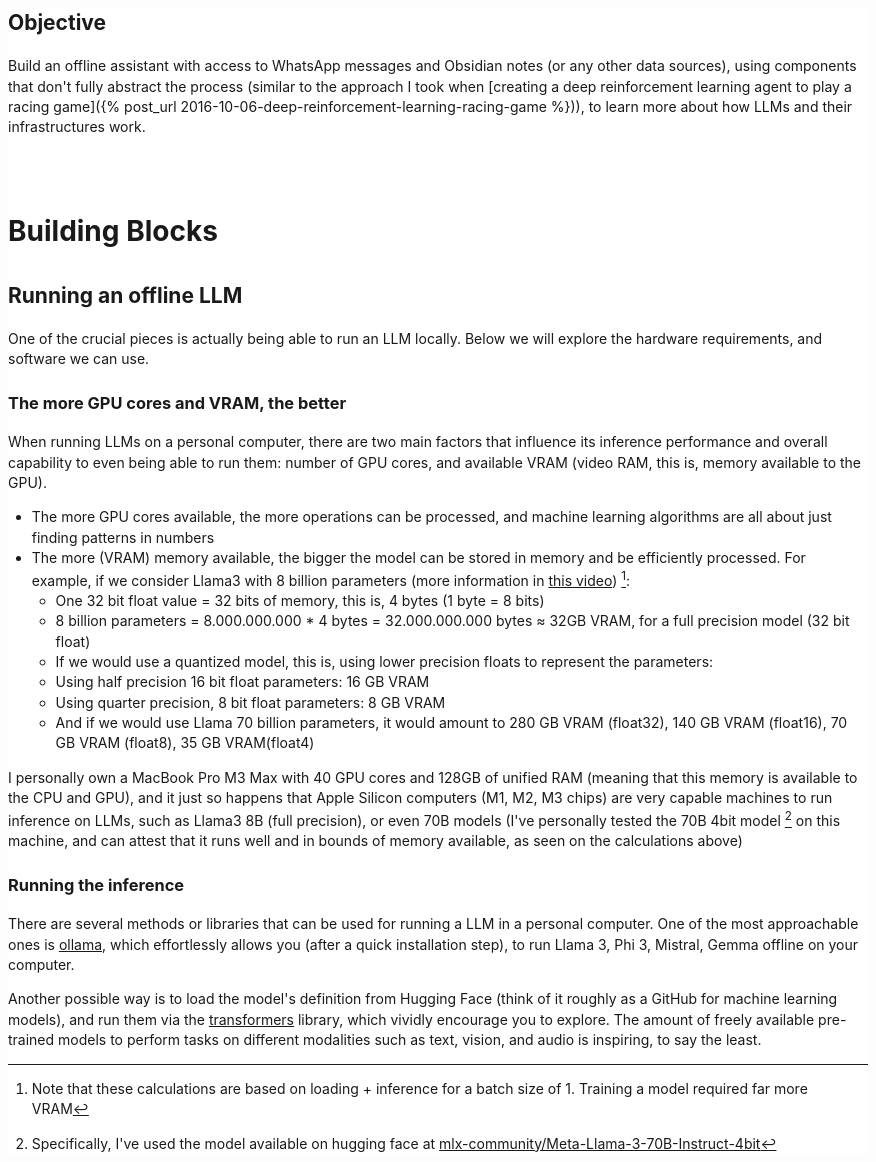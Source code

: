 ## Objective

Build an offline assistant with access to WhatsApp messages and Obsidian notes (or any other data sources), using components that don't fully abstract the process (similar to the approach I took when [creating a deep reinforcement learning agent to play a racing game]({% post_url 2016-10-06-deep-reinforcement-learning-racing-game %})), to learn more about how LLMs and their infrastructures work.

<br/>

# Building Blocks

## Running an offline LLM

One of the crucial pieces is actually being able to run an LLM locally. Below we will explore the hardware requirements, and software we can use.

### The more GPU cores and VRAM, the better

When running LLMs on a personal computer, there are two main factors that influence its inference performance and overall capability to even being able to run them: number of GPU cores, and available VRAM (video RAM, this is, memory available to the GPU).

- The more GPU cores available, the more operations can be processed, and machine learning algorithms are all about just finding patterns in numbers
- The more (VRAM) memory available, the bigger the model can be stored in memory and be efficiently processed. For example, if we consider Llama3 with 8 billion parameters (more information in [this video](https://www.youtube.com/watch?v=cpYqED1q6ro)) [^2]:
  - One 32 bit float value = 32 bits of memory, this is, 4 bytes (1 byte = 8 bits)
  - 8 billion parameters = 8.000.000.000 * 4 bytes = 32.000.000.000 bytes ≈ 32GB VRAM, for a full precision model (32 bit float)
  - If we would use a quantized model, this is, using lower precision floats to represent the parameters:
  - Using half precision 16 bit float parameters: 16 GB VRAM
  - Using quarter precision, 8 bit float parameters: 8 GB VRAM
  - And if we would use Llama 70 billion parameters, it would amount to 280 GB VRAM (float32), 140 GB VRAM (float16), 70 GB VRAM (float8), 35 GB VRAM(float4)

I personally own a MacBook Pro M3 Max with 40 GPU cores and 128GB of unified RAM (meaning that this memory is available to the CPU and GPU), and it just so happens that Apple Silicon computers (M1, M2, M3 chips) are very capable machines to run inference on LLMs, such as Llama3 8B (full precision), or even 70B models (I've personally tested the 70B 4bit model [^3] on this machine, and can attest that it runs well and in bounds of memory available, as seen on the calculations above)

### Running the inference

There are several methods or libraries that can be used for running a LLM in a personal computer. One of the most approachable ones is [ollama](https://www.ollama.com/), which effortlessly allows you (after a quick installation step), to run Llama 3, Phi 3, Mistral, Gemma offline on your computer.

Another possible way is to load the model's definition from Hugging Face (think of it roughly as a GitHub for machine learning models), and run them via the [transformers](https://pypi.org/project/transformers/) library, which vividly encourage you to explore. The amount of freely available pre-trained models to perform tasks on different modalities such as text, vision, and audio is inspiring, to say the least.


[^1]: Obsidian is an amazing platform / app which I vividly recommend. I've recently migrated all of my notes from Evernote into Obsidian, and couldn't be happier. Obsidian stores all of the notes in plain `.md` files that are yours to keep, and allows you to completely customize it to your heart's desire. For example, I created a custom script that packages all of the notes, encrypts it, and stores that vault into my Google Drive. I would be happy to provide more details about this in a posterior note.
[^2]: Note that these calculations are based on loading + inference for a batch size of 1. Training a model required far more VRAM
[^3]: Specifically, I've used the model available on hugging face at [mlx-community/Meta-Llama-3-70B-Instruct-4bit](https://huggingface.co/mlx-community/Meta-Llama-3-70B-Instruct-4bit)
[^4]: The process of how these embedding models are trained is a fascinating topic by itself. The idea behind it is that you place a given piece of text on the model's input and on its corresponding contextual word on the output, and then train the model to attempt to correctly predict the output text. For example, if using a word2vec skip-gram architecture, the input is a single word and the output is trained to be the words around it. The model's number of weights is lower than the number of pieces of text in the dictionary, so that the model is forced to compress these associations into its weights. Once the model is trained, we use its learned weights to generate an embedding for a given piece of text. When a model is trained on large swathes of text, this simple method yields incredible results.
[^5]: In practice, representing these vectors as being closer together when they rhyme, vs when they are conceptually closer, can be achieved by training the embedding model on poetry books and giving higher emphasis on the last words of each line for the former, and training the embedding model on more generic text datasets, such as wikipedia, and using samples around the seed word uniformly as target words (using a [skip-gram](https://en.wikipedia.org/wiki/Word2vec) architecture for example) for the latter.
[^6]: These screenshots were taken from [DBeaver](https://dbeaver.io/), and open source universal database tool which is incredibly powerful and well designed.
[^7]: The pgvector extension supports L2 distance, inner product, cosine distance, L1 distance, Hamming distance, and Jaccard distance.
[^8]: Related backing "Multilingual E5 Text Embeddings: A Technical Report" paper for this model is available in [arxiv](https://arxiv.org/pdf/2402.05672)
[^9]: Conda provides for a self-contained and easy way to manage packages and environments. Whereas pip is a package manager and virtualenv is an environment manager, conda is both. Here is an [illustrative comparison table](https://docs.conda.io/projects/conda/en/latest/commands/index.html#conda-vs-pip-vs-virtualenv-commands)